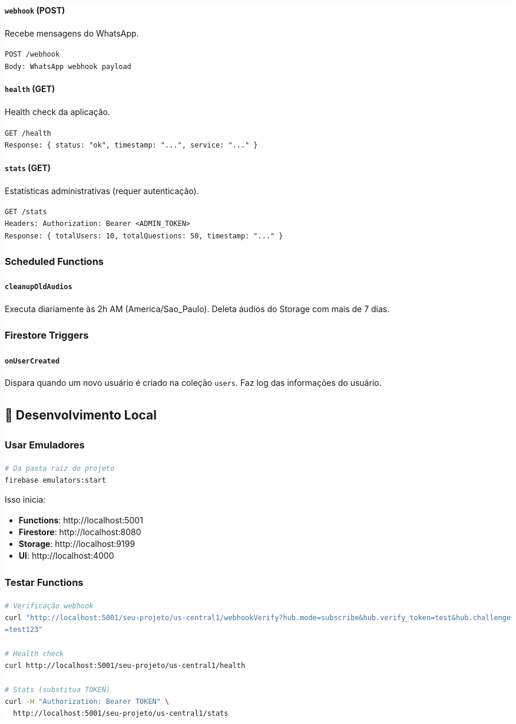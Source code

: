 #### `webhook` (POST)
Recebe mensagens do WhatsApp.
```
POST /webhook
Body: WhatsApp webhook payload
```

#### `health` (GET)
Health check da aplicação.
```
GET /health
Response: { status: "ok", timestamp: "...", service: "..." }
```

#### `stats` (GET)
Estatísticas administrativas (requer autenticação).
```
GET /stats
Headers: Authorization: Bearer <ADMIN_TOKEN>
Response: { totalUsers: 10, totalQuestions: 50, timestamp: "..." }
```

### Scheduled Functions

#### `cleanupOldAudios`
Executa diariamente às 2h AM (America/Sao_Paulo).
Deleta áudios do Storage com mais de 7 dias.

### Firestore Triggers

#### `onUserCreated`
Dispara quando um novo usuário é criado na coleção `users`.
Faz log das informações do usuário.

## 🧪 Desenvolvimento Local

### Usar Emuladores

```bash
# Da pasta raiz do projeto
firebase emulators:start
```

Isso inicia:
- **Functions**: http://localhost:5001
- **Firestore**: http://localhost:8080
- **Storage**: http://localhost:9199
- **UI**: http://localhost:4000

### Testar Functions

```bash
# Verificação webhook
curl "http://localhost:5001/seu-projeto/us-central1/webhookVerify?hub.mode=subscribe&hub.verify_token=test&hub.challenge=test123"

# Health check
curl http://localhost:5001/seu-projeto/us-central1/health

# Stats (substitua TOKEN)
curl -H "Authorization: Bearer TOKEN" \
  http://localhost:5001/seu-projeto/us-central1/stats
```
